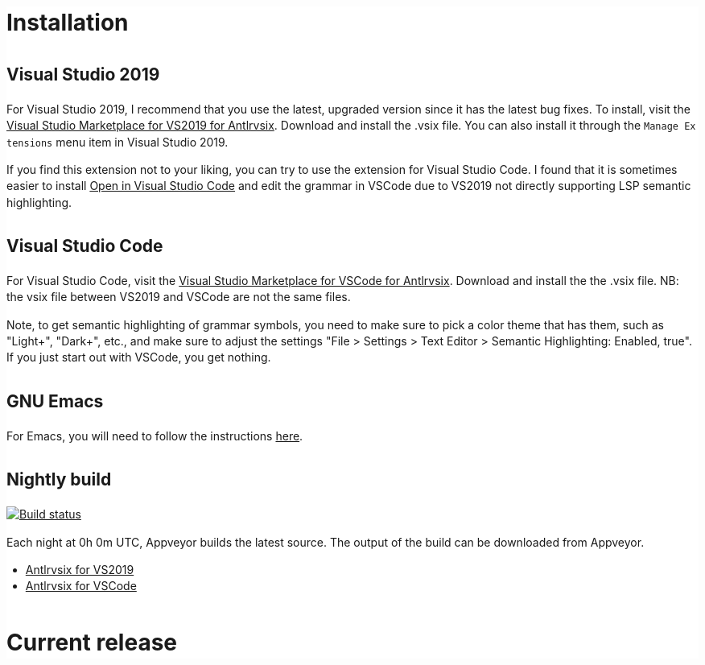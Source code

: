 # Installation

## Visual Studio 2019

For Visual Studio 2019, I recommend that you use the latest, upgraded version since it has the latest bug fixes.
To install, visit the [Visual Studio Marketplace for VS2019 for Antlrvsix](https://marketplace.visualstudio.com/items?itemName=KenDomino.AntlrVSIX). Download and install the .vsix file. You can also install it through the `Manage Extensions`
menu item in Visual Studio 2019.

If you find this extension not to your liking, you can try to use the extension for Visual Studio Code.
I found that it is sometimes easier to install [Open in Visual Studio Code](https://github.com/madskristensen/OpenInVsCode/)
and edit the grammar in VSCode due to VS2019 not directly supporting LSP semantic highlighting.

## Visual Studio Code

For Visual Studio Code, visit the [Visual Studio Marketplace for VSCode for Antlrvsix](https://marketplace.visualstudio.com/items?itemName=KenDomino.Antlrvsix-vscode). Download and install the the .vsix file. NB: the vsix file between VS2019 and VSCode are
not the same files.

Note, to get semantic highlighting of grammar symbols, you need to make sure to pick a color theme that has them,
such as "Light+", "Dark+", etc., and make sure to adjust the settings "File > Settings > Text Editor > Semantic Highlighting: Enabled, true". If you just start out with VSCode, you get nothing.

## GNU Emacs

For Emacs, you will need to follow the instructions [here](https://github.com/kaby76/AntlrVSIX/tree/master/Emacs).

## Nightly build

[![Build status](https://ci.appveyor.com/api/projects/status/ekyhff3c28p5qgox?svg=true)](https://ci.appveyor.com/project/kaby76/antlrvsix)

Each night at 0h 0m UTC, Appveyor builds the latest source. The output of the build can be downloaded
from Appveyor.

* [Antlrvsix for VS2019](https://ci.appveyor.com/api/projects/kaby76/antlrvsix/artifacts/VsIde/bin/Debug/AntlrVSIX.vsix)
* [Antlrvsix for VSCode](https://ci.appveyor.com/api/projects/kaby76/antlrvsix/artifacts/VsCode/Antlrvsix-vscode-1.2.0.vsix)

# Current release
